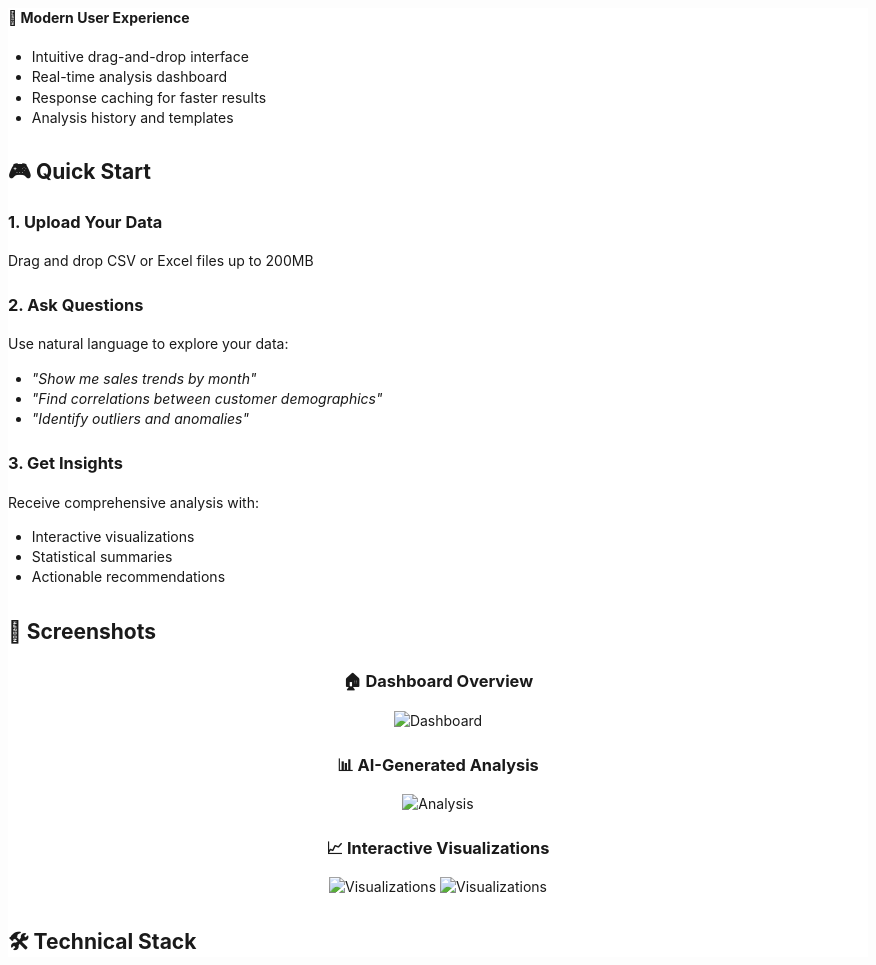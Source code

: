 #### 🚀 **Modern User Experience**
- Intuitive drag-and-drop interface
- Real-time analysis dashboard
- Response caching for faster results
- Analysis history and templates

</td>
</tr>
</table>

## 🎮 Quick Start

### 1. **Upload Your Data**
Drag and drop CSV or Excel files up to 200MB

### 2. **Ask Questions**
Use natural language to explore your data:
- *"Show me sales trends by month"*
- *"Find correlations between customer demographics"*
- *"Identify outliers and anomalies"*

### 3. **Get Insights**
Receive comprehensive analysis with:
- Interactive visualizations
- Statistical summaries
- Actionable recommendations

## 📸 Screenshots

<div align="center">

### 🏠 Dashboard Overview
![Dashboard](https://github.com/user-attachments/assets/ea0895ee-e97d-401a-afa7-d1363a5e1011)

### 📊 AI-Generated Analysis
![Analysis](https://github.com/user-attachments/assets/a47922f8-c52c-4d72-a6ab-1e11e22d0687)

### 📈 Interactive Visualizations
![Visualizations](https://github.com/user-attachments/assets/9d83fa02-17e0-42bc-92d6-4bc9a530400b)
![Visualizations](https://github.com/user-attachments/assets/fc959dcb-6910-4dd3-ba30-2d06976e7726)

</div>

## 🛠️ Technical Stack

<div align="center">
